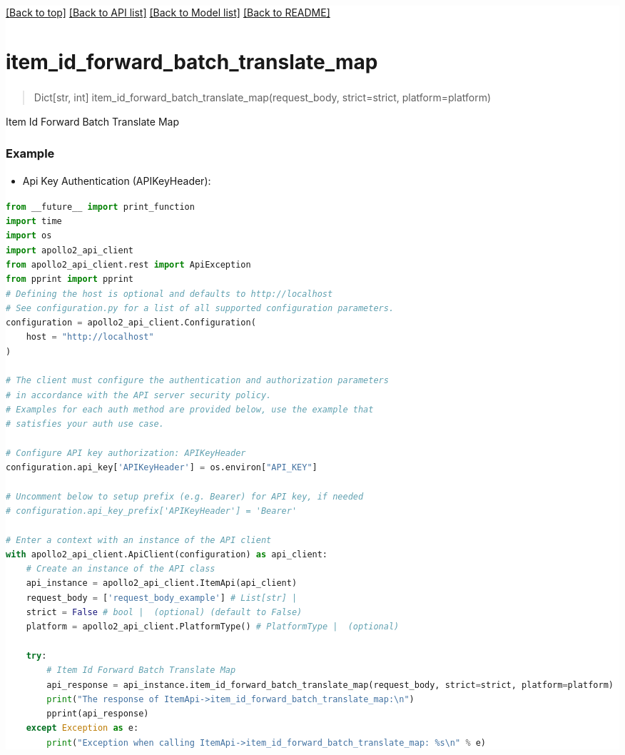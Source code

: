 [[Back to top]](#) [[Back to API list]](../README.md#documentation-for-api-endpoints) [[Back to Model list]](../README.md#documentation-for-models) [[Back to README]](../README.md)

# **item_id_forward_batch_translate_map**
> Dict[str, int] item_id_forward_batch_translate_map(request_body, strict=strict, platform=platform)

Item Id Forward Batch Translate Map

### Example

* Api Key Authentication (APIKeyHeader):
```python
from __future__ import print_function
import time
import os
import apollo2_api_client
from apollo2_api_client.rest import ApiException
from pprint import pprint
# Defining the host is optional and defaults to http://localhost
# See configuration.py for a list of all supported configuration parameters.
configuration = apollo2_api_client.Configuration(
    host = "http://localhost"
)

# The client must configure the authentication and authorization parameters
# in accordance with the API server security policy.
# Examples for each auth method are provided below, use the example that
# satisfies your auth use case.

# Configure API key authorization: APIKeyHeader
configuration.api_key['APIKeyHeader'] = os.environ["API_KEY"]

# Uncomment below to setup prefix (e.g. Bearer) for API key, if needed
# configuration.api_key_prefix['APIKeyHeader'] = 'Bearer'

# Enter a context with an instance of the API client
with apollo2_api_client.ApiClient(configuration) as api_client:
    # Create an instance of the API class
    api_instance = apollo2_api_client.ItemApi(api_client)
    request_body = ['request_body_example'] # List[str] | 
    strict = False # bool |  (optional) (default to False)
    platform = apollo2_api_client.PlatformType() # PlatformType |  (optional)

    try:
        # Item Id Forward Batch Translate Map
        api_response = api_instance.item_id_forward_batch_translate_map(request_body, strict=strict, platform=platform)
        print("The response of ItemApi->item_id_forward_batch_translate_map:\n")
        pprint(api_response)
    except Exception as e:
        print("Exception when calling ItemApi->item_id_forward_batch_translate_map: %s\n" % e)
```
